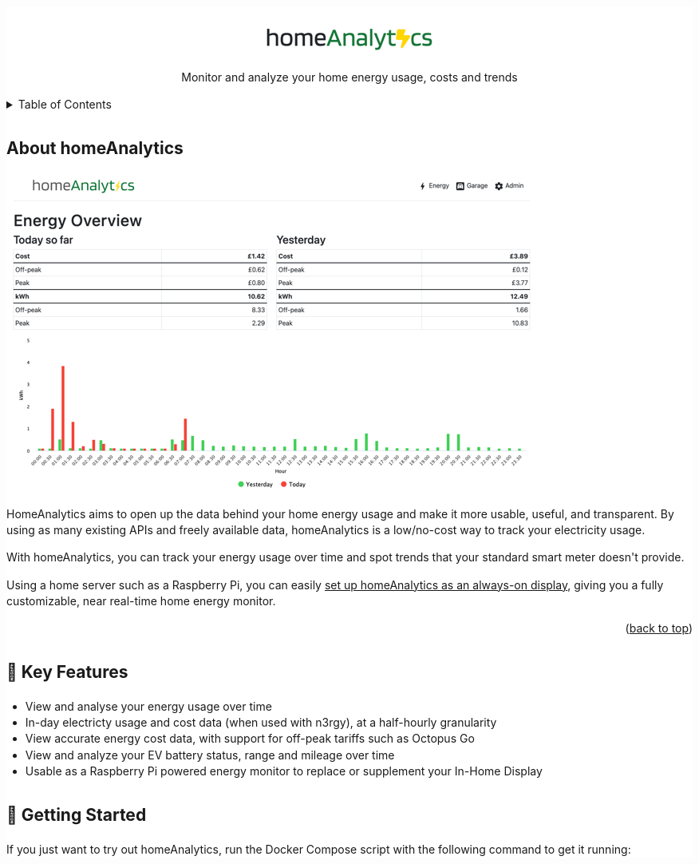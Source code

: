 <a name="readme-top"></a>




<br />
<div align="center">
  <a href="https://github.com/electric-sheep-energy/home-analytics">
    <img src="assets/logo-small.png" alt="homeAnalytics">
  </a>

  <p align="center">
    Monitor and analyze your home energy usage, costs and trends
  </p>
</div>




<details><summary>Table of Contents</summary></details>




## About homeAnalytics

![product-screenshot]

HomeAnalytics aims to open up the data behind your home energy usage and make it more usable, useful, and transparent. By using as many existing APIs and freely available data, homeAnalytics is a low/no-cost way to track your electricity usage.

With homeAnalytics, you can track your energy usage over time and spot trends that your standard smart meter doesn't provide.

Using a home server such as a Raspberry Pi, you can easily <a href="https://medium.com/electric-sheep-energy/building-a-diy-energy-monitor-with-a-raspberry-pi-a5ae40c1a2a6">set up homeAnalytics as an always-on display</a>, giving you a fully customizable, near real-time home energy monitor.

<p align="right">(<a href="#readme-top">back to top</a>)</p>


## 🎯 Key Features

- View and analyse your energy usage over time
- In-day electricty usage and cost data (when used with n3rgy), at a half-hourly granularity
- View accurate energy cost data, with support for off-peak tariffs such as Octopus Go
- View and analyze your EV battery status, range and mileage over time
- Usable as a Raspberry Pi powered energy monitor to replace or supplement your In-Home Display



## 🙋 Getting Started

If you just want to try out homeAnalytics, run the Docker Compose script with the following command to get it running:


[contributors-shield]: https://img.shields.io/github/contributors/electric-sheep-energy/home-analytics.svg?style=for-the-badge
[contributors-url]: https://github.com/electric-sheep-energy/home-analytics/graphs/contributors
[forks-shield]: https://img.shields.io/github/forks/electric-sheep-energy/home-analytics.svg?style=for-the-badge
[forks-url]: https://github.com/electric-sheep-energy/home-analytics/network/members
[stars-shield]: https://img.shields.io/github/stars/electric-sheep-energy/home-analytics.svg?style=for-the-badge
[stars-url]: https://github.com/electric-sheep-energy/home-analytics/stargazers
[issues-shield]: https://img.shields.io/github/issues/electric-sheep-energy/home-analytics.svg?style=for-the-badge
[issues-url]: https://github.com/electric-sheep-energy/home-analytics/issues
[license-shield]: https://img.shields.io/github/license/electric-sheep-energy/home-analytics.svg?style=for-the-badge
[license-url]: https://github.com/electric-sheep-energy/home-analytics/blob/master/LICENSE.txt
[linkedin-shield]: https://img.shields.io/badge/-LinkedIn-black.svg?style=for-the-badge&logo=linkedin&colorB=555
[linkedin-url]: https://linkedin.com/in/robhammond
[product-screenshot]: assets/screenshot.png
[n3rgy-screenshot]: assets/n3rgy-auth.png
[Express.js]: https://img.shields.io/badge/express.js-%23404d59.svg?style=for-the-badge&logo=express&logoColor=%2361DAFB
[Express-url]: https://expressjs.org/
[Python]: https://img.shields.io/badge/python-3670A0?style=for-the-badge&logo=python&logoColor=ffdd54
[Python-url]: https://python.org/
[SQLite]: https://img.shields.io/badge/sqlite-%2307405e.svg?style=for-the-badge&logo=sqlite&logoColor=white
[SQLite-url]: https://sqlite.org/
[Bootstrap.com]: https://img.shields.io/badge/Bootstrap-563D7C?style=for-the-badge&logo=bootstrap&logoColor=white
[Bootstrap-url]: https://getbootstrap.com
[JQuery.com]: https://img.shields.io/badge/jQuery-0769AD?style=for-the-badge&logo=jquery&logoColor=white
[JQuery-url]: https://jquery.com 